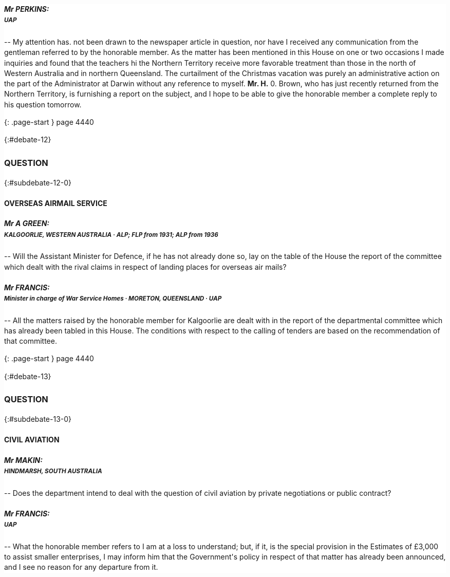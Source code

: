 ##### Mr PERKINS:<br><small class="text-muted">UAP</small>

-- My attention has. not been drawn to the newspaper article in question, nor have I received any communication from the gentleman referred to by the honorable member. As the matter has been mentioned in this House on one or two occasions I made inquiries and found that the teachers hi the Northern Territory receive more favorable treatment than those in the north of Western Australia and in northern Queensland. The curtailment of the Christmas vacation was purely an administrative action on the part of the Administrator at Darwin without any reference to myself.  **Mr. H.**  0. Brown, who has just recently returned from the Northern Territory, is furnishing a report on the subject, and I hope to be able to give the honorable member a complete reply to his question tomorrow. 

{: .page-start }
page 4440

{:#debate-12}
### QUESTION

{:#subdebate-12-0}
#### OVERSEAS AIRMAIL SERVICE

##### Mr A GREEN:<br><small class="text-muted">KALGOORLIE, WESTERN AUSTRALIA &middot; ALP; FLP from 1931; ALP from 1936</small>

-- Will the Assistant Minister for Defence, if he has not already done so, lay on the table of the House the report of the committee which dealt with the rival claims in respect of landing places for overseas air mails? 

##### Mr FRANCIS:<br><small class="text-muted">Minister in charge of War Service Homes &middot; MORETON, QUEENSLAND &middot; UAP</small>

-- All the matters raised by the honorable member for Kalgoorlie are dealt with in the report of the departmental committee which has already been tabled in this House. The conditions with respect to the calling of tenders are based on the recommendation of that committee. 

{: .page-start }
page 4440

{:#debate-13}
### QUESTION

{:#subdebate-13-0}
#### CIVIL AVIATION

##### Mr MAKIN:<br><small class="text-muted">HINDMARSH, SOUTH AUSTRALIA</small>

-- Does the department intend to deal with the question of civil aviation by private negotiations or public contract? 

##### Mr FRANCIS:<br><small class="text-muted">UAP</small>

-- What the honorable member refers to I am at a loss to understand; but, if it, is the special provision in the Estimates of £3,000 to assist smaller enterprises, I may inform him that the Government's policy in respect of that matter has already been announced, and I see no reason for any departure from it. 
